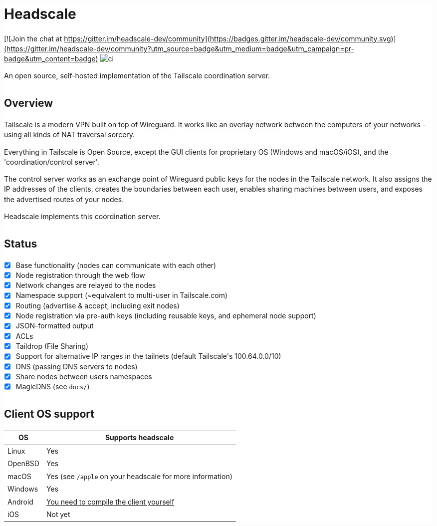 # Headscale

[![Join the chat at https://gitter.im/headscale-dev/community](https://badges.gitter.im/headscale-dev/community.svg)](https://gitter.im/headscale-dev/community?utm_source=badge&utm_medium=badge&utm_campaign=pr-badge&utm_content=badge) ![ci](https://github.com/juanfont/headscale/actions/workflows/test.yml/badge.svg)

An open source, self-hosted implementation of the Tailscale coordination server.

## Overview

Tailscale is [a modern VPN](https://tailscale.com/) built on top of [Wireguard](https://www.wireguard.com/). It [works like an overlay network](https://tailscale.com/blog/how-tailscale-works/) between the computers of your networks - using all kinds of [NAT traversal sorcery](https://tailscale.com/blog/how-nat-traversal-works/).

Everything in Tailscale is Open Source, except the GUI clients for proprietary OS (Windows and macOS/iOS), and the 'coordination/control server'.

The control server works as an exchange point of Wireguard public keys for the nodes in the Tailscale network. It also assigns the IP addresses of the clients, creates the boundaries between each user, enables sharing machines between users, and exposes the advertised routes of your nodes.

Headscale implements this coordination server.

## Status

- [x] Base functionality (nodes can communicate with each other)
- [x] Node registration through the web flow
- [x] Network changes are relayed to the nodes
- [x] Namespace support (~equivalent to multi-user in Tailscale.com)
- [x] Routing (advertise & accept, including exit nodes)
- [x] Node registration via pre-auth keys (including reusable keys, and ephemeral node support)
- [x] JSON-formatted output
- [x] ACLs
- [x] Taildrop (File Sharing)
- [x] Support for alternative IP ranges in the tailnets (default Tailscale's 100.64.0.0/10)
- [x] DNS (passing DNS servers to nodes)
- [x] Share nodes between ~~users~~ namespaces
- [x] MagicDNS (see `docs/`)

## Client OS support

| OS      | Supports headscale                                                                                                |
| ------- | ----------------------------------------------------------------------------------------------------------------- |
| Linux   | Yes                                                                                                               |
| OpenBSD | Yes                                                                                                               |
| macOS   | Yes (see `/apple` on your headscale for more information)                                                         |
| Windows | Yes                                                                                                               |
| Android | [You need to compile the client yourself](https://github.com/juanfont/headscale/issues/58#issuecomment-885255270) |
| iOS     | Not yet                                                                                                           |
